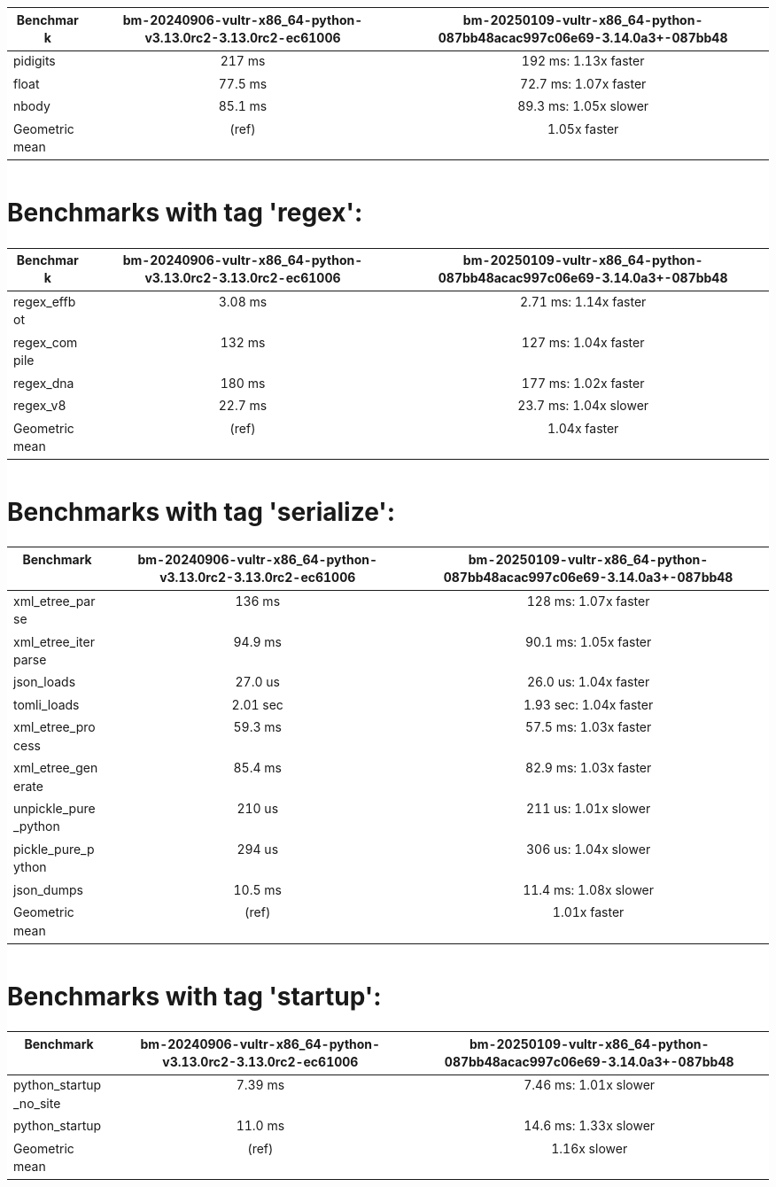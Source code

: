 | Benchmark      | bm-20240906-vultr-x86_64-python-v3.13.0rc2-3.13.0rc2-ec61006 | bm-20250109-vultr-x86_64-python-087bb48acac997c06e69-3.14.0a3+-087bb48 |
|----------------|:------------------------------------------------------------:|:----------------------------------------------------------------------:|
| pidigits       | 217 ms                                                       | 192 ms: 1.13x faster                                                   |
| float          | 77.5 ms                                                      | 72.7 ms: 1.07x faster                                                  |
| nbody          | 85.1 ms                                                      | 89.3 ms: 1.05x slower                                                  |
| Geometric mean | (ref)                                                        | 1.05x faster                                                           |

Benchmarks with tag 'regex':
============================

| Benchmark      | bm-20240906-vultr-x86_64-python-v3.13.0rc2-3.13.0rc2-ec61006 | bm-20250109-vultr-x86_64-python-087bb48acac997c06e69-3.14.0a3+-087bb48 |
|----------------|:------------------------------------------------------------:|:----------------------------------------------------------------------:|
| regex_effbot   | 3.08 ms                                                      | 2.71 ms: 1.14x faster                                                  |
| regex_compile  | 132 ms                                                       | 127 ms: 1.04x faster                                                   |
| regex_dna      | 180 ms                                                       | 177 ms: 1.02x faster                                                   |
| regex_v8       | 22.7 ms                                                      | 23.7 ms: 1.04x slower                                                  |
| Geometric mean | (ref)                                                        | 1.04x faster                                                           |

Benchmarks with tag 'serialize':
================================

| Benchmark            | bm-20240906-vultr-x86_64-python-v3.13.0rc2-3.13.0rc2-ec61006 | bm-20250109-vultr-x86_64-python-087bb48acac997c06e69-3.14.0a3+-087bb48 |
|----------------------|:------------------------------------------------------------:|:----------------------------------------------------------------------:|
| xml_etree_parse      | 136 ms                                                       | 128 ms: 1.07x faster                                                   |
| xml_etree_iterparse  | 94.9 ms                                                      | 90.1 ms: 1.05x faster                                                  |
| json_loads           | 27.0 us                                                      | 26.0 us: 1.04x faster                                                  |
| tomli_loads          | 2.01 sec                                                     | 1.93 sec: 1.04x faster                                                 |
| xml_etree_process    | 59.3 ms                                                      | 57.5 ms: 1.03x faster                                                  |
| xml_etree_generate   | 85.4 ms                                                      | 82.9 ms: 1.03x faster                                                  |
| unpickle_pure_python | 210 us                                                       | 211 us: 1.01x slower                                                   |
| pickle_pure_python   | 294 us                                                       | 306 us: 1.04x slower                                                   |
| json_dumps           | 10.5 ms                                                      | 11.4 ms: 1.08x slower                                                  |
| Geometric mean       | (ref)                                                        | 1.01x faster                                                           |

Benchmarks with tag 'startup':
==============================

| Benchmark              | bm-20240906-vultr-x86_64-python-v3.13.0rc2-3.13.0rc2-ec61006 | bm-20250109-vultr-x86_64-python-087bb48acac997c06e69-3.14.0a3+-087bb48 |
|------------------------|:------------------------------------------------------------:|:----------------------------------------------------------------------:|
| python_startup_no_site | 7.39 ms                                                      | 7.46 ms: 1.01x slower                                                  |
| python_startup         | 11.0 ms                                                      | 14.6 ms: 1.33x slower                                                  |
| Geometric mean         | (ref)                                                        | 1.16x slower                                                           |
